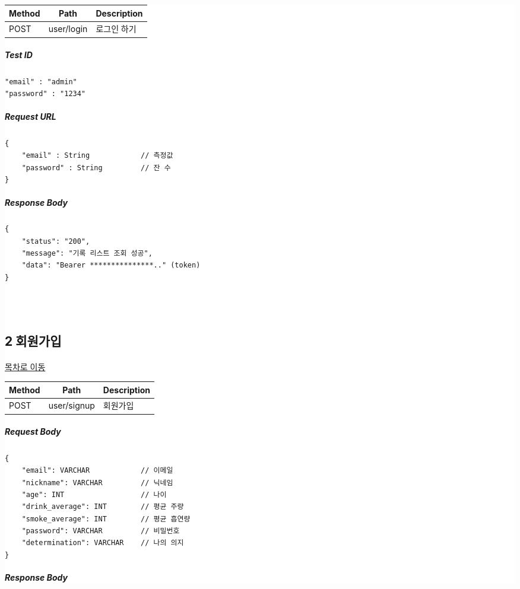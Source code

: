 | Method | Path       | Description |
| ------ | ---------- | ----------- |
| POST   | user/login | 로그인 하기 |

##### Test ID

```
"email" : "admin"
"password" : "1234"
```

##### Request URL

```
{
	"email" : String			// 측정값
	"password" : String			// 잔 수
}
```

##### Response Body

```
{
    "status": "200",
    "message": "기록 리스트 조회 성공",
    "data": "Bearer ***************.." (token)
} 
```

<br/><br/>

## 2 회원가입

[목차로 이동](#목차)

| Method | Path        | Description |
| ------ | ----------- | ----------- |
| POST   | user/signup | 회원가입    |

##### Request Body

```
{
	"email": VARCHAR			// 이메일
	"nickname": VARCHAR			// 닉네임
	"age": INT					// 나이
	"drink_average": INT		// 평균 주량
	"smoke_average": INT		// 평균 흡연량
	"password": VARCHAR			// 비밀번호
	"determination": VARCHAR	// 나의 의지
}
```

##### Response Body
